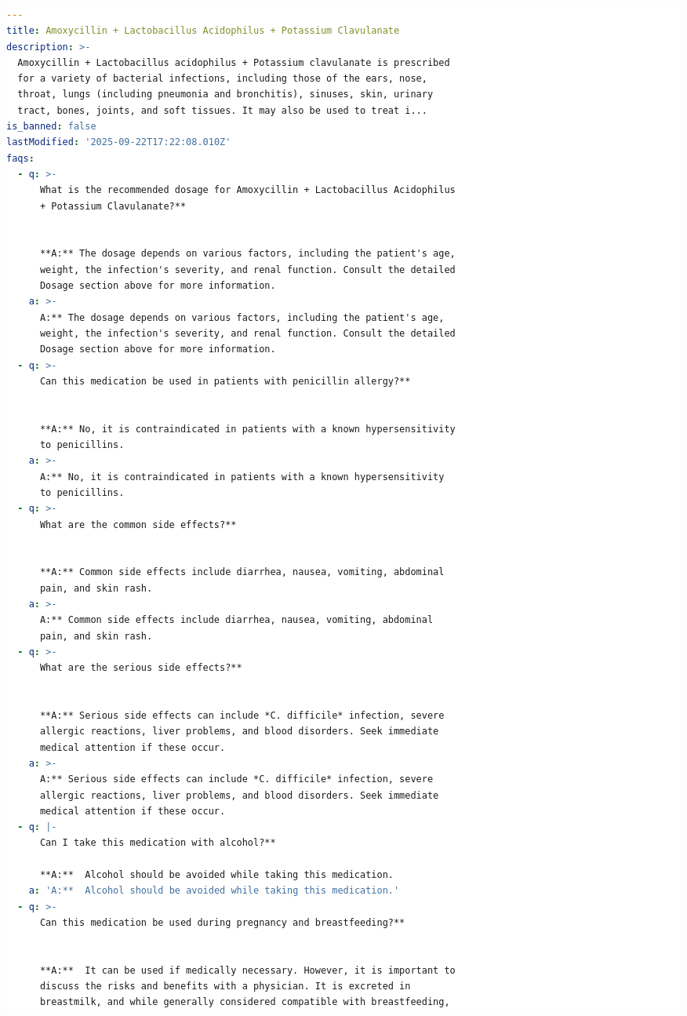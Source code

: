 ```yaml
---
title: Amoxycillin + Lactobacillus Acidophilus + Potassium Clavulanate
description: >-
  Amoxycillin + Lactobacillus acidophilus + Potassium clavulanate is prescribed
  for a variety of bacterial infections, including those of the ears, nose,
  throat, lungs (including pneumonia and bronchitis), sinuses, skin, urinary
  tract, bones, joints, and soft tissues. It may also be used to treat i...
is_banned: false
lastModified: '2025-09-22T17:22:08.010Z'
faqs:
  - q: >-
      What is the recommended dosage for Amoxycillin + Lactobacillus Acidophilus
      + Potassium Clavulanate?**


      **A:** The dosage depends on various factors, including the patient's age,
      weight, the infection's severity, and renal function. Consult the detailed
      Dosage section above for more information.
    a: >-
      A:** The dosage depends on various factors, including the patient's age,
      weight, the infection's severity, and renal function. Consult the detailed
      Dosage section above for more information.
  - q: >-
      Can this medication be used in patients with penicillin allergy?**


      **A:** No, it is contraindicated in patients with a known hypersensitivity
      to penicillins.
    a: >-
      A:** No, it is contraindicated in patients with a known hypersensitivity
      to penicillins.
  - q: >-
      What are the common side effects?**


      **A:** Common side effects include diarrhea, nausea, vomiting, abdominal
      pain, and skin rash.
    a: >-
      A:** Common side effects include diarrhea, nausea, vomiting, abdominal
      pain, and skin rash.
  - q: >-
      What are the serious side effects?**


      **A:** Serious side effects can include *C. difficile* infection, severe
      allergic reactions, liver problems, and blood disorders. Seek immediate
      medical attention if these occur.
    a: >-
      A:** Serious side effects can include *C. difficile* infection, severe
      allergic reactions, liver problems, and blood disorders. Seek immediate
      medical attention if these occur.
  - q: |-
      Can I take this medication with alcohol?**

      **A:**  Alcohol should be avoided while taking this medication.
    a: 'A:**  Alcohol should be avoided while taking this medication.'
  - q: >-
      Can this medication be used during pregnancy and breastfeeding?**


      **A:**  It can be used if medically necessary. However, it is important to
      discuss the risks and benefits with a physician. It is excreted in
      breastmilk, and while generally considered compatible with breastfeeding,
```